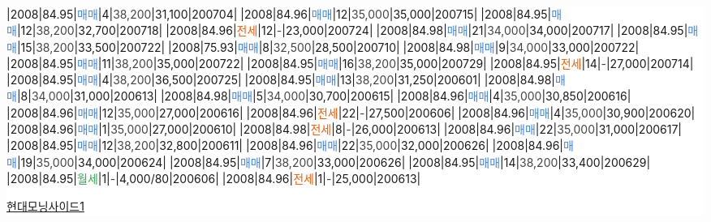 |2008|84.95|<span style="color:#4285f3">매매</span>|4|<span style="color:#444444">38,200</span>|31,100|200704|
|2008|84.96|<span style="color:#4285f3">매매</span>|12|<span style="color:#444444">35,000</span>|35,000|200715|
|2008|84.95|<span style="color:#4285f3">매매</span>|12|<span style="color:#444444">38,200</span>|32,700|200718|
|2008|84.96|<span style="color:#ff5a00">전세</span>|12|<span style="color:#444444">-</span>|23,000|200724|
|2008|84.98|<span style="color:#4285f3">매매</span>|21|<span style="color:#444444">34,000</span>|34,000|200717|
|2008|84.95|<span style="color:#4285f3">매매</span>|15|<span style="color:#444444">38,200</span>|33,500|200722|
|2008|75.93|<span style="color:#4285f3">매매</span>|8|<span style="color:#444444">32,500</span>|28,500|200710|
|2008|84.98|<span style="color:#4285f3">매매</span>|9|<span style="color:#444444">34,000</span>|33,000|200722|
|2008|84.95|<span style="color:#4285f3">매매</span>|11|<span style="color:#444444">38,200</span>|35,000|200722|
|2008|84.95|<span style="color:#4285f3">매매</span>|16|<span style="color:#444444">38,200</span>|35,000|200729|
|2008|84.95|<span style="color:#ff5a00">전세</span>|14|<span style="color:#444444">-</span>|27,000|200714|
|2008|84.95|<span style="color:#4285f3">매매</span>|4|<span style="color:#444444">38,200</span>|36,500|200725|
|2008|84.95|<span style="color:#4285f3">매매</span>|13|<span style="color:#444444">38,200</span>|31,250|200601|
|2008|84.98|<span style="color:#4285f3">매매</span>|8|<span style="color:#444444">34,000</span>|31,000|200613|
|2008|84.98|<span style="color:#4285f3">매매</span>|5|<span style="color:#444444">34,000</span>|30,700|200615|
|2008|84.96|<span style="color:#4285f3">매매</span>|4|<span style="color:#444444">35,000</span>|30,850|200616|
|2008|84.96|<span style="color:#4285f3">매매</span>|12|<span style="color:#444444">35,000</span>|27,000|200616|
|2008|84.96|<span style="color:#ff5a00">전세</span>|22|<span style="color:#444444">-</span>|27,500|200606|
|2008|84.96|<span style="color:#4285f3">매매</span>|4|<span style="color:#444444">35,000</span>|30,900|200620|
|2008|84.96|<span style="color:#4285f3">매매</span>|1|<span style="color:#444444">35,000</span>|27,000|200610|
|2008|84.98|<span style="color:#ff5a00">전세</span>|8|<span style="color:#444444">-</span>|26,000|200613|
|2008|84.96|<span style="color:#4285f3">매매</span>|22|<span style="color:#444444">35,000</span>|31,000|200617|
|2008|84.95|<span style="color:#4285f3">매매</span>|12|<span style="color:#444444">38,200</span>|32,800|200611|
|2008|84.96|<span style="color:#4285f3">매매</span>|22|<span style="color:#444444">35,000</span>|32,000|200626|
|2008|84.96|<span style="color:#4285f3">매매</span>|19|<span style="color:#444444">35,000</span>|34,000|200624|
|2008|84.95|<span style="color:#4285f3">매매</span>|7|<span style="color:#444444">38,200</span>|33,000|200626|
|2008|84.95|<span style="color:#4285f3">매매</span>|14|<span style="color:#444444">38,200</span>|33,400|200629|
|2008|84.95|<span style="color:#34a853">월세</span>|1|<span style="color:#444444">-</span>|4,000/80|200606|
|2008|84.96|<span style="color:#ff5a00">전세</span>|1|<span style="color:#444444">-</span>|25,000|200613|

[현대모닝사이드1](https://search.naver.com/search.naver?query=%EA%B2%BD%EA%B8%B0%EB%8F%84+%EC%9A%A9%EC%9D%B8%EC%8B%9C+%EA%B8%B0%ED%9D%A5%EA%B5%AC+%EB%B3%B4%EB%9D%BC%EB%8F%99+%ED%98%84%EB%8C%80%EB%AA%A8%EB%8B%9D%EC%82%AC%EC%9D%B4%EB%93%9C1)
